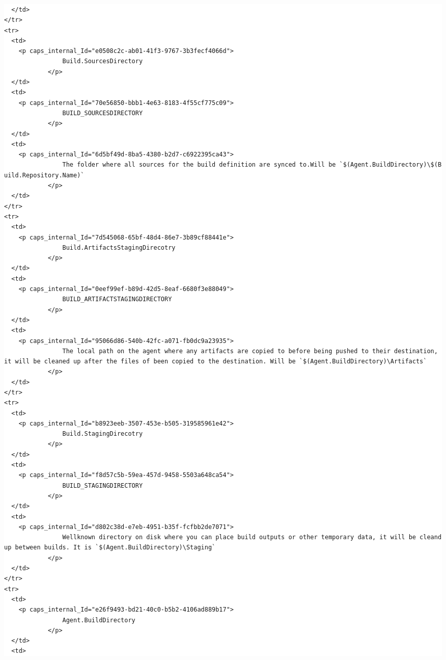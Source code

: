       </td>
    </tr>
    <tr>
      <td>
        <p caps_internal_Id="e0508c2c-ab01-41f3-9767-3b3fecf4066d">
                    Build.SourcesDirectory
                </p>
      </td>
      <td>
        <p caps_internal_Id="70e56850-bbb1-4e63-8183-4f55cf775c09">
                    BUILD_SOURCESDIRECTORY
                </p>
      </td>
      <td>
        <p caps_internal_Id="6d5bf49d-8ba5-4380-b2d7-c6922395ca43">
                    The folder where all sources for the build definition are synced to.Will be `$(Agent.BuildDirectory)\$(Build.Repository.Name)`
                </p>
      </td>
    </tr>
    <tr>
      <td>
        <p caps_internal_Id="7d545068-65bf-48d4-86e7-3b89cf88441e">
                    Build.ArtifactsStagingDirecotry
                </p>
      </td>
      <td>
        <p caps_internal_Id="0eef99ef-b89d-42d5-8eaf-6680f3e88049">
                    BUILD_ARTIFACTSTAGINGDIRECTORY
                </p>
      </td>
      <td>
        <p caps_internal_Id="95066d86-540b-42fc-a071-fb0dc9a23935">
                    The local path on the agent where any artifacts are copied to before being pushed to their destination, it will be cleaned up after the files of been copied to the destination. Will be `$(Agent.BuildDirectory)\Artifacts`
                </p>
      </td>
    </tr>
    <tr>
      <td>
        <p caps_internal_Id="b8923eeb-3507-453e-b505-319585961e42">
                    Build.StagingDirecotry
                </p>
      </td>
      <td>
        <p caps_internal_Id="f8d57c5b-59ea-457d-9458-5503a648ca54">
                    BUILD_STAGINGDIRECTORY
                </p>
      </td>
      <td>
        <p caps_internal_Id="d802c38d-e7eb-4951-b35f-fcfbb2de7071">
                    Wellknown directory on disk where you can place build outputs or other temporary data, it will be cleand up between builds. It is `$(Agent.BuildDirectory)\Staging`
                </p>
      </td>
    </tr>
    <tr>
      <td>
        <p caps_internal_Id="e26f9493-bd21-40c0-b5b2-4106ad889b17">
                    Agent.BuildDirectory
                </p>
      </td>
      <td>